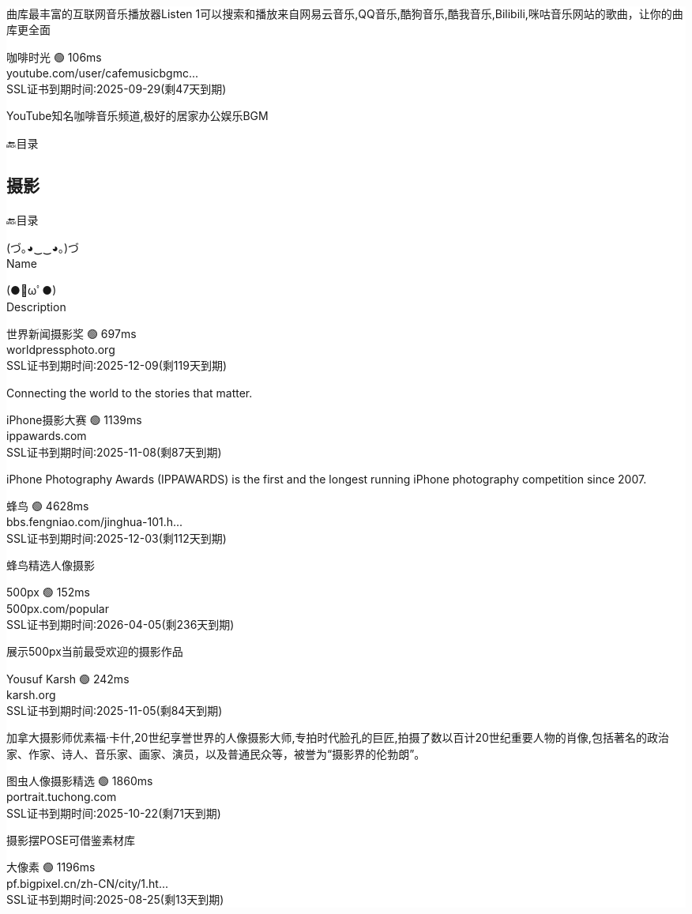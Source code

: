 曲库最丰富的互联网音乐播放器Listen 1可以搜索和播放来自网易云音乐,QQ音乐,酷狗音乐,酷我音乐,Bilibili,咪咕音乐网站的歌曲，让你的曲库更全面

咖啡时光 🟢 106ms  
youtube.com/user/cafemusicbgmc...  
SSL证书到期时间:2025-09-29(剩47天到期)

YouTube知名咖啡音乐频道,极好的居家办公娱乐BGM

🔙目录

摄影
--

🔙目录

(づ｡◕‿‿◕｡)づ  
Name

(●ﾟωﾟ●)  
Description

世界新闻摄影奖 🟢 697ms  
worldpressphoto.org  
SSL证书到期时间:2025-12-09(剩119天到期)

Connecting the world to the stories that matter.

iPhone摄影大赛 🟢 1139ms  
ippawards.com  
SSL证书到期时间:2025-11-08(剩87天到期)

iPhone Photography Awards (IPPAWARDS) is the first and the longest running iPhone photography competition since 2007.

蜂鸟 🟢 4628ms  
bbs.fengniao.com/jinghua-101.h...  
SSL证书到期时间:2025-12-03(剩112天到期)

蜂鸟精选人像摄影

500px 🟢 152ms  
500px.com/popular  
SSL证书到期时间:2026-04-05(剩236天到期)

展示500px当前最受欢迎的摄影作品

Yousuf Karsh 🟢 242ms  
karsh.org  
SSL证书到期时间:2025-11-05(剩84天到期)

加拿大摄影师优素福·卡什,20世纪享誉世界的人像摄影大师,专拍时代脸孔的巨匠,拍摄了数以百计20世纪重要人物的肖像,包括著名的政治家、作家、诗人、音乐家、画家、演员，以及普通民众等，被誉为“摄影界的伦勃朗”。

图虫人像摄影精选 🟢 1860ms  
portrait.tuchong.com  
SSL证书到期时间:2025-10-22(剩71天到期)

摄影摆POSE可借鉴素材库

大像素 🟢 1196ms  
pf.bigpixel.cn/zh-CN/city/1.ht...  
SSL证书到期时间:2025-08-25(剩13天到期)
